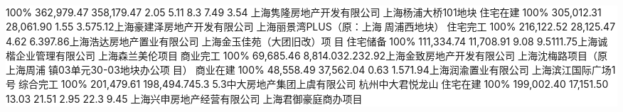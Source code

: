 100%
362,979.47
358,179.47
2.05
5.11
8.3
7.49
3.54
上海隽隆房地产开发有限公司
上海杨浦大桥101地块
住宅在建
100%
305,012.31
28,061.90
1.55
3.575.12上海豪建泽房地产开发有限公司
上海丽景湾PLUS（原：上海
周浦西地块）
住宅完工
100%
216,122.52
28,125.47
4.62
6.397.86上海浩达房地产置业有限公司
上海金玉佳苑（大团旧改）项
目
住宅储备
100%
111,334.74
11,708.91
9.08
9.5111.75上海诚楷企业管理有限公司
上海森兰美伦项目
商业完工
100%
69,685.46
8,814.032.232.92上海金致房地产开发有限公司
上海沈梅路项目（原上海周浦
镇03单元30-03地块办公项
目）
商业在建
100%
48,558.49
37,562.04
0.63
1.571.94上海润渝置业有限公司
上海滨江国际广场1号
综合完工
100%
201,479.61
198,494.745.3
5.3中大房地产集团上虞有限公司
杭州中大君悦龙山
住宅在建
100%
199,002.40
17,151.50
13.03
21.51
2.95
22.3
9.45
上海兴申房地产经营有限公司
上海君御豪庭商办项目